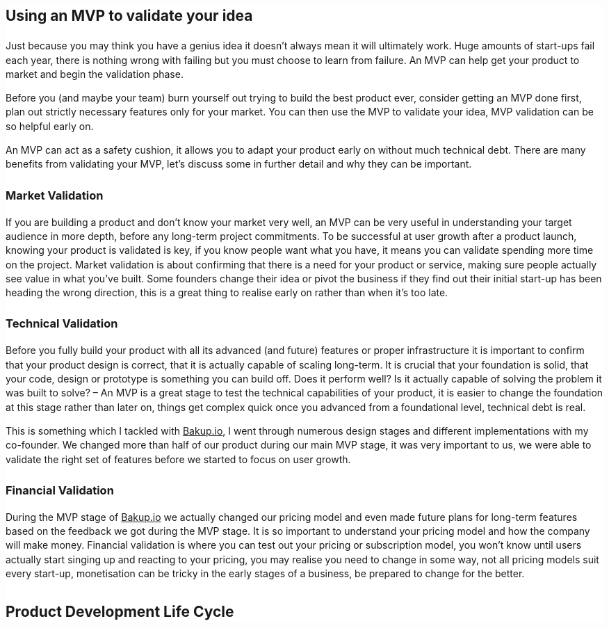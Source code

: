 ## Using an MVP to validate your idea

Just because you may think you have a genius idea it doesn’t always mean it will ultimately work. Huge amounts of start-ups fail each year, there is nothing wrong with failing but you must choose to learn from failure. An MVP can help get your product to market and begin the validation phase.

Before you (and maybe your team) burn yourself out trying to build the best product ever, consider getting an MVP done first, plan out strictly necessary features only for your market. You can then use the MVP to validate your idea, MVP validation can be so helpful early on.

An MVP can act as a safety cushion, it allows you to adapt your product early on without much technical debt. There are many benefits from validating your MVP, let’s discuss some in further detail and why they can be important.

### Market Validation

If you are building a product and don’t know your market very well, an MVP can be very useful in understanding your target audience in more depth, before any long-term project commitments. To be successful at user growth after a product launch, knowing your product is validated is key, if you know people want what you have, it means you can validate spending more time on the project. Market validation is about confirming that there is a need for your product or service, making sure people actually see value in what you’ve built. Some founders change their idea or pivot the business if they find out their initial start-up has been heading the wrong direction, this is a great thing to realise early on rather than when it’s too late.

### Technical Validation

Before you fully build your product with all its advanced (and future) features or proper infrastructure it is important to confirm that your product design is correct, that it is actually capable of scaling long-term. It is crucial that your foundation is solid, that your code, design or prototype is something you can build off. Does it perform well? Is it actually capable of solving the problem it was built to solve? – An MVP is a great stage to test the technical capabilities of your product, it is easier to change the foundation at this stage rather than later on, things get complex quick once you advanced from a foundational level, technical debt is real.

This is something which I tackled with [Bakup.io](https://Bakup.io), I went through numerous design stages and different implementations with my co-founder. We changed more than half of our product during our main MVP stage, it was very important to us, we were able to validate the right set of features before we started to focus on user growth.

### Financial Validation

During the MVP stage of [Bakup.io](https://Bakup.io) we actually changed our pricing model and even made future plans for long-term features based on the feedback we got during the MVP stage. It is so important to understand your pricing model and how the company will make money. Financial validation is where you can test out your pricing or subscription model, you won’t know until users actually start singing up and reacting to your pricing, you may realise you need to change in some way, not all pricing models suit every start-up, monetisation can be tricky in the early stages of a business, be prepared to change for the better.

## Product Development Life Cycle
